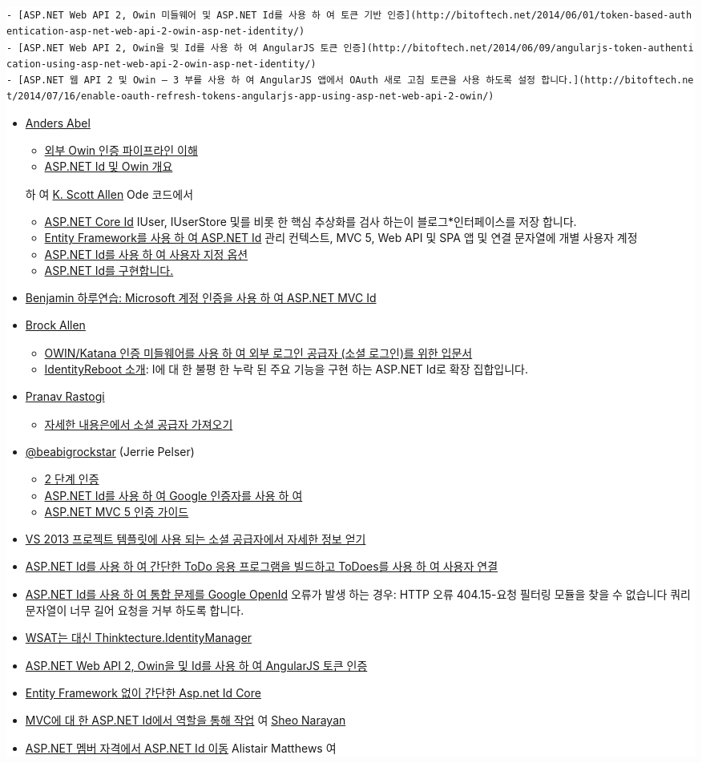     - [ASP.NET Web API 2, Owin 미들웨어 및 ASP.NET Id를 사용 하 여 토큰 기반 인증](http://bitoftech.net/2014/06/01/token-based-authentication-asp-net-web-api-2-owin-asp-net-identity/)
    - [ASP.NET Web API 2, Owin을 및 Id를 사용 하 여 AngularJS 토큰 인증](http://bitoftech.net/2014/06/09/angularjs-token-authentication-using-asp-net-web-api-2-owin-asp-net-identity/)
    - [ASP.NET 웹 API 2 및 Owin – 3 부를 사용 하 여 AngularJS 앱에서 OAuth 새로 고침 토큰을 사용 하도록 설정 합니다.](http://bitoftech.net/2014/07/16/enable-oauth-refresh-tokens-angularjs-app-using-asp-net-web-api-2-owin/)
- [Anders Abel](https://twitter.com/anders_abel)

    - [외부 Owin 인증 파이프라인 이해](http://coding.abel.nu/2014/06/understanding-the-owin-external-authentication-pipeline/)
    - [ASP.NET Id 및 Owin 개요](http://coding.abel.nu/2014/06/asp-net-identity-and-owin-overview/)

  하 여 [K. Scott Allen](https://twitter.com/OdeToCode) Ode 코드에서

    - [ASP.NET Core Id](http://odetocode.com/blogs/scott/archive/2013/11/25/asp-net-core-identity.aspx) IUser, IUserStore 및를 비롯 한 핵심 추상화를 검사 하는이 블로그\*인터페이스를 저장 합니다.
    - [Entity Framework를 사용 하 여 ASP.NET Id](http://odetocode.com/blogs/scott/archive/2014/01/03/asp-net-identity-with-the-entity-framework.aspx) 관리 컨텍스트, MVC 5, Web API 및 SPA 앱 및 연결 문자열에 개별 사용자 계정
    - [ASP.NET Id를 사용 하 여 사용자 지정 옵션](http://odetocode.com/blogs/scott/archive/2014/01/09/customization-options-with-asp-net-identity.aspx)
    - [ASP.NET Id를 구현합니다.](http://odetocode.com/blogs/scott/archive/2014/01/20/implementing-asp-net-identity.aspx)
- [Benjamin 하루](http://www.benday.com/about/)[연습: Microsoft 계정 인증을 사용 하 여 ASP.NET MVC Id](http://www.benday.com/2014/02/25/walkthrough-asp-net-mvc-identity-with-microsoft-account-authentication/)
- [Brock Allen](https://twitter.com/BrockLAllen)

    - [OWIN/Katana 인증 미들웨어를 사용 하 여 외부 로그인 공급자 (소셜 로그인)를 위한 입문서](http://brockallen.com/2014/01/09/a-primer-on-external-login-providers-social-logins-with-owinkatana-authentication-middleware/)
    - [IdentityReboot 소개](http://brockallen.com/2014/02/11/introducing-identityreboot/): I에 대 한 불평 한 누락 된 주요 기능을 구현 하는 ASP.NET Id로 확장 집합입니다.
- [Pranav Rastogi](https://twitter.com/rustd)

    - [자세한 내용은에서 소셜 공급자 가져오기](https://blogs.msdn.com/b/webdev/archive/2013/10/16/get-more-information-from-social-providers-used-in-the-vs-2013-project-templates.aspx)
- [@beabigrockstar](https://twitter.com/beabigrockstar) (Jerrie Pelser)

    - [2 단계 인증](http://www.beabigrockstar.com/blog/2-factor-authentication-with-asp-net-identity-2-0-beta-1/)
    - [ASP.NET Id를 사용 하 여 Google 인증자를 사용 하 여](http://www.beabigrockstar.com/blog/using-google-authenticator-asp-net-identity/)
    - [ASP.NET MVC 5 인증 가이드](http://www.beabigrockstar.com/)
- [VS 2013 프로젝트 템플릿에 사용 되는 소셜 공급자에서 자세한 정보 얻기](https://blogs.msdn.com/b/webdev/archive/2013/10/16/get-more-information-from-social-providers-used-in-the-vs-2013-project-templates.aspx)
- [ASP.NET Id를 사용 하 여 간단한 ToDo 응용 프로그램을 빌드하고 ToDoes를 사용 하 여 사용자 연결](https://blogs.msdn.com/b/webdev/archive/2013/10/20/building-a-simple-todo-application-with-asp-net-identity-and-associating-users-with-todoes.aspx)
- [ASP.NET Id를 사용 하 여 통합 문제를 Google OpenId](http://blog.technovert.com/2014/01/google-openid-integration-issues-asp-net-identity/) 오류가 발생 하는 경우: HTTP 오류 404.15-요청 필터링 모듈을 찾을 수 없습니다 쿼리 문자열이 너무 길어 요청을 거부 하도록 합니다.
- [WSAT는 대신 Thinktecture.IdentityManager](http://www.hanselman.com/blog/ThinktectureIdentityManagerAsAReplacementForTheASPNETWebSiteAdministrationTool.aspx)
- [ASP.NET Web API 2, Owin을 및 Id를 사용 하 여 AngularJS 토큰 인증](http://bitoftech.net/2014/06/09/angularjs-token-authentication-using-asp-net-web-api-2-owin-asp-net-identity/)
- [Entity Framework 없이 간단한 Asp.net Id Core](https://code.msdn.microsoft.com/Simple-Aspnet-Identiy-Core-7475a961)
- [MVC에 대 한 ASP.NET Id에서 역할을 통해 작업](http://www.dotnetfunda.com/articles/show/2898/working-with-roles-in-aspnet-identity-for-mvc) 여 [Sheo Narayan](http://www.dotnetfunda.com/profile/sheonarayan.aspx)
- [ASP.NET 멤버 자격에서 ASP.NET Id 이동](http://webdojo.sharepoint.com/ajmatthews/_layouts/15/start.aspx#/Lists/Posts/Post.aspx?ID=2) Alistair Matthews 여

